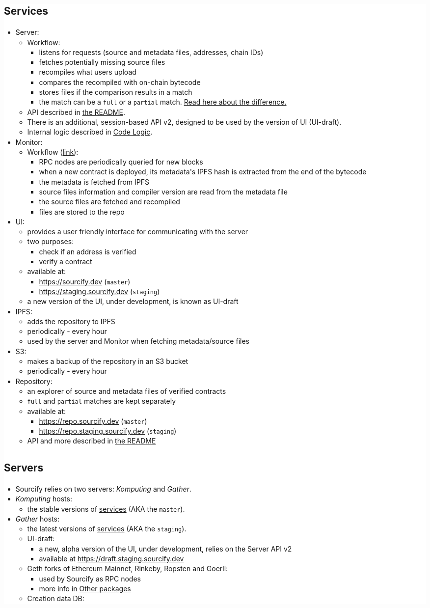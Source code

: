 ## Services
- Server:
  - Workflow:
    - listens for requests (source and metadata files, addresses, chain IDs)
    - fetches potentially missing source files
    - recompiles what users upload
    - compares the recompiled with on-chain bytecode
    - stores files if the comparison results in a match
    - the match can be a `full` or a `partial` match. [Read here about the difference.](https://blog.soliditylang.org/2020/06/25/sourcify-faq#what-are-full-matches)
  - API described in [the README](https://github.com/ethereum/sourcify#api).
  - There is an additional, session-based API v2, designed to be used by the version of UI (UI-draft).
  - Internal logic described in [Code Logic](#code-logic).
- Monitor:
  - Workflow ([link](https://medium.com/shard-labs/how-smart-contracts-can-be-automatically-verified-28ee1c5cf941)):
    - RPC nodes are periodically queried for new blocks
    - when a new contract is deployed, its metadata's IPFS hash is extracted from the end of the bytecode
    - the metadata is fetched from IPFS
    - source files information and compiler version are read from the metadata file
    - the source files are fetched and recompiled
    - files are stored to the repo
- UI:
  - provides a user friendly interface for communicating with the server
  - two purposes:
    - check if an address is verified
    - verify a contract
  - available at:
    - https://sourcify.dev (`master`)
    - https://staging.sourcify.dev (`staging`)
  - a new version of the UI, under development, is known as UI-draft
- IPFS:
  - adds the repository to IPFS
  - periodically - every hour
  - used by the server and Monitor when fetching metadata/source files
- S3:
  - makes a backup of the repository in an S3 bucket
  - periodically - every hour
- Repository:
  - an explorer of source and metadata files of verified contracts
  - `full` and `partial` matches are kept separately
  - available at:
    - https://repo.sourcify.dev (`master`)
    - https://repo.staging.sourcify.dev (`staging`)
  - API and more described in [the README](https://github.com/ethereum/sourcify#repository-api)

## Servers
- Sourcify relies on two servers: _Komputing_ and _Gather_.
- _Komputing_ hosts:
  - the stable versions of [services](#services) (AKA the `master`).
- _Gather_ hosts:
  - the latest versions of [services](#services) (AKA the `staging`).
  - UI-draft:
    - a new, alpha version of the UI, under development, relies on the Server API v2
    - available at https://draft.staging.sourcify.dev
  - Geth forks of Ethereum Mainnet, Rinkeby, Ropsten and Goerli:
    - used by Sourcify as RPC nodes
    - more info in [Other packages](#other-packages)
  - Creation data DB: